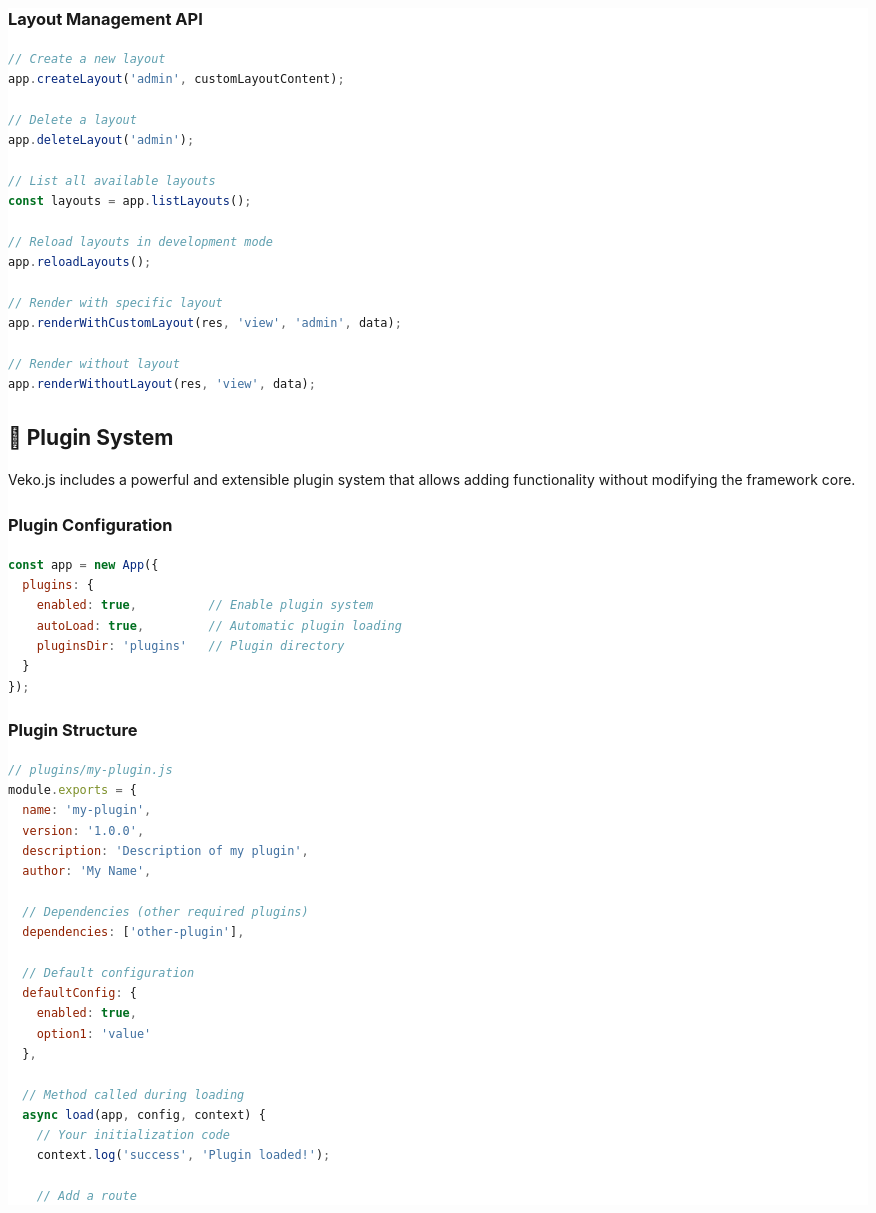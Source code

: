 ### Layout Management API

```javascript
// Create a new layout
app.createLayout('admin', customLayoutContent);

// Delete a layout
app.deleteLayout('admin');

// List all available layouts
const layouts = app.listLayouts();

// Reload layouts in development mode
app.reloadLayouts();

// Render with specific layout
app.renderWithCustomLayout(res, 'view', 'admin', data);

// Render without layout
app.renderWithoutLayout(res, 'view', data);
```

## 🔌 Plugin System

Veko.js includes a powerful and extensible plugin system that allows adding functionality without modifying the framework core.

### Plugin Configuration

```javascript
const app = new App({
  plugins: {
    enabled: true,          // Enable plugin system
    autoLoad: true,         // Automatic plugin loading
    pluginsDir: 'plugins'   // Plugin directory
  }
});
```

### Plugin Structure

```javascript
// plugins/my-plugin.js
module.exports = {
  name: 'my-plugin',
  version: '1.0.0',
  description: 'Description of my plugin',
  author: 'My Name',
  
  // Dependencies (other required plugins)
  dependencies: ['other-plugin'],
  
  // Default configuration
  defaultConfig: {
    enabled: true,
    option1: 'value'
  },

  // Method called during loading
  async load(app, config, context) {
    // Your initialization code
    context.log('success', 'Plugin loaded!');
    
    // Add a route
```